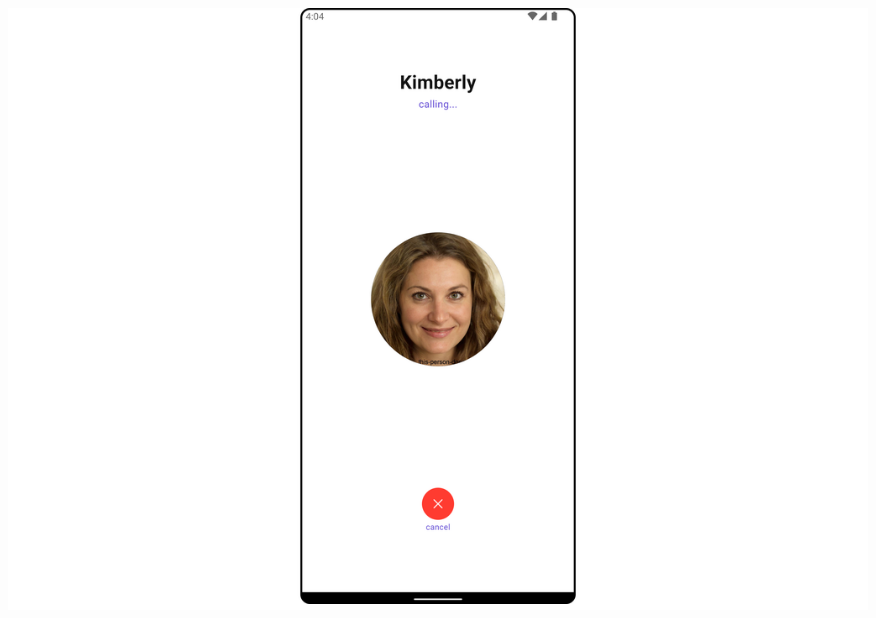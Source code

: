 ![](../assets/android/call_outgoing_cometchat_screens.png)

</TabItem>

<TabItem value="iOS" label="iOS">
